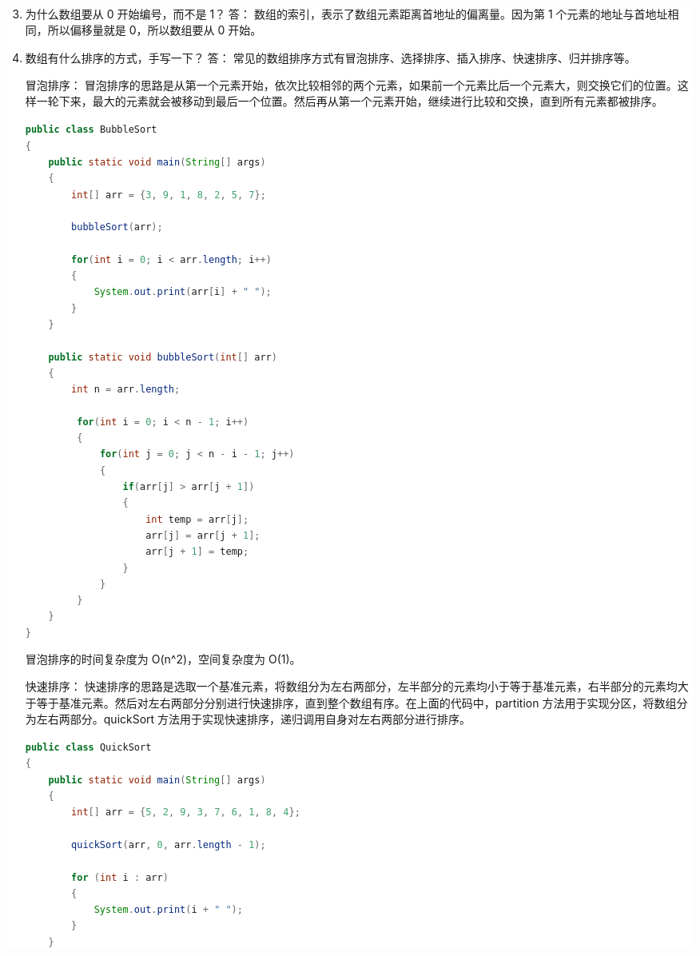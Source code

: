 3. 为什么数组要从 0 开始编号，而不是 1？
   答：
   数组的索引，表示了数组元素距离首地址的偏离量。因为第 1 个元素的地址与首地址相同，所以偏移量就是 0，所以数组要从 0 开始。

4. 数组有什么排序的方式，手写一下？
   答：
   常见的数组排序方式有冒泡排序、选择排序、插入排序、快速排序、归并排序等。

   冒泡排序：
   冒泡排序的思路是从第一个元素开始，依次比较相邻的两个元素，如果前一个元素比后一个元素大，则交换它们的位置。这样一轮下来，最大的元素就会被移动到最后一个位置。然后再从第一个元素开始，继续进行比较和交换，直到所有元素都被排序。

   ```java
   public class BubbleSort
   {
       public static void main(String[] args)
       {
           int[] arr = {3, 9, 1, 8, 2, 5, 7};

           bubbleSort(arr);

           for(int i = 0; i < arr.length; i++)
           {
               System.out.print(arr[i] + " ");
           }
       }

       public static void bubbleSort(int[] arr)
       {
           int n = arr.length;

            for(int i = 0; i < n - 1; i++)
            {
                for(int j = 0; j < n - i - 1; j++)
                {
                    if(arr[j] > arr[j + 1])
                    {
                        int temp = arr[j];
                        arr[j] = arr[j + 1];
                        arr[j + 1] = temp;
                    }
                }
            }
       }
   }
   ```

   冒泡排序的时间复杂度为 O(n^2)，空间复杂度为 O(1)。

   快速排序：
   快速排序的思路是选取一个基准元素，将数组分为左右两部分，左半部分的元素均小于等于基准元素，右半部分的元素均大于等于基准元素。然后对左右两部分分别进行快速排序，直到整个数组有序。在上面的代码中，partition 方法用于实现分区，将数组分为左右两部分。quickSort 方法用于实现快速排序，递归调用自身对左右两部分进行排序。

   ```java
   public class QuickSort
   {
       public static void main(String[] args)
       {
           int[] arr = {5, 2, 9, 3, 7, 6, 1, 8, 4};

           quickSort(arr, 0, arr.length - 1);

           for (int i : arr)
           {
               System.out.print(i + " ");
           }
       }
   ```